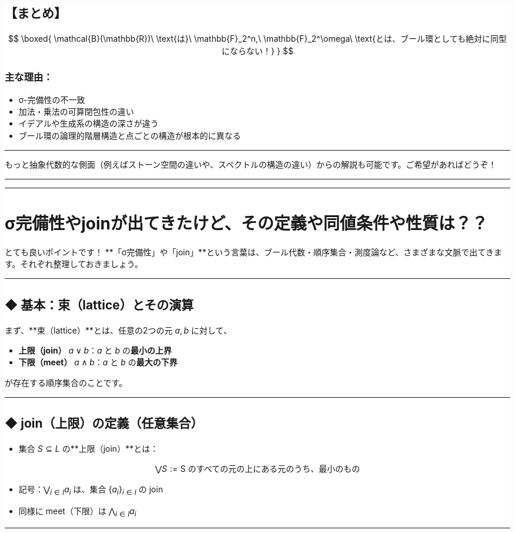 ## 【まとめ】

$$
\boxed{
\mathcal{B}(\mathbb{R})\ \text{は}\ \mathbb{F}_2^n,\ \mathbb{F}_2^\omega\ \text{とは、ブール環としても絶対に同型にならない！}
}
$$

### 主な理由：

* σ-完備性の不一致
* 加法・乗法の可算閉包性の違い
* イデアルや生成系の構造の深さが違う
* ブール環の論理的階層構造と点ごとの構造が根本的に異なる

---

もっと抽象代数的な側面（例えばストーン空間の違いや、スペクトルの構造の違い）からの解説も可能です。ご希望があればどうぞ！


---
---

# σ完備性やjoinが出てきたけど、その定義や同値条件や性質は？？
とても良いポイントです！
\*\*「σ完備性」や「join」\*\*という言葉は、ブール代数・順序集合・測度論など、さまざまな文脈で出てきます。それぞれ整理しておきましょう。

---

## ◆ 基本：束（lattice）とその演算

まず、\*\*束（lattice）\*\*とは、任意の2つの元 $a, b$ に対して、

* **上限（join）** $a \vee b$：$a$ と $b$ の**最小の上界**
* **下限（meet）** $a \wedge b$：$a$ と $b$ の**最大の下界**

が存在する順序集合のことです。

---

## ◆ join（上限）の定義（任意集合）

* 集合 $S \subseteq L$ の\*\*上限（join）\*\*とは：

$$
\bigvee S := \text{S のすべての元の上にある元のうち、最小のもの}
$$

* 記号：$\bigvee_{i \in I} a_i$ は、集合 $\{a_i\}_{i \in I}$ の join

* 同様に meet（下限）は $\bigwedge_{i \in I} a_i$

---